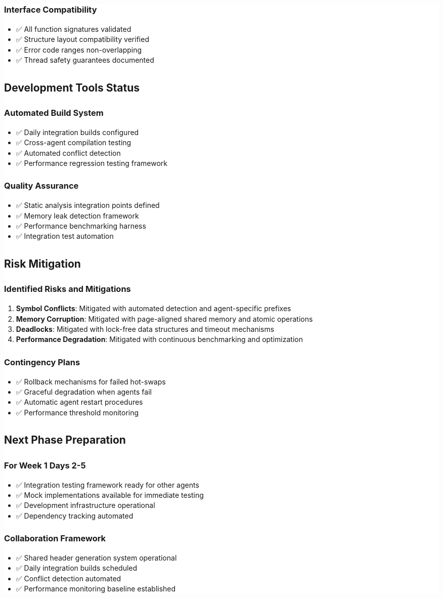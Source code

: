 ### Interface Compatibility
- ✅ All function signatures validated
- ✅ Structure layout compatibility verified
- ✅ Error code ranges non-overlapping
- ✅ Thread safety guarantees documented

## Development Tools Status

### Automated Build System
- ✅ Daily integration builds configured
- ✅ Cross-agent compilation testing
- ✅ Automated conflict detection
- ✅ Performance regression testing framework

### Quality Assurance
- ✅ Static analysis integration points defined
- ✅ Memory leak detection framework
- ✅ Performance benchmarking harness
- ✅ Integration test automation

## Risk Mitigation

### Identified Risks and Mitigations
1. **Symbol Conflicts**: Mitigated with automated detection and agent-specific prefixes
2. **Memory Corruption**: Mitigated with page-aligned shared memory and atomic operations
3. **Deadlocks**: Mitigated with lock-free data structures and timeout mechanisms
4. **Performance Degradation**: Mitigated with continuous benchmarking and optimization

### Contingency Plans
- ✅ Rollback mechanisms for failed hot-swaps
- ✅ Graceful degradation when agents fail
- ✅ Automatic agent restart procedures
- ✅ Performance threshold monitoring

## Next Phase Preparation

### For Week 1 Days 2-5
- ✅ Integration testing framework ready for other agents
- ✅ Mock implementations available for immediate testing
- ✅ Development infrastructure operational
- ✅ Dependency tracking automated

### Collaboration Framework
- ✅ Shared header generation system operational
- ✅ Daily integration builds scheduled
- ✅ Conflict detection automated
- ✅ Performance monitoring baseline established
